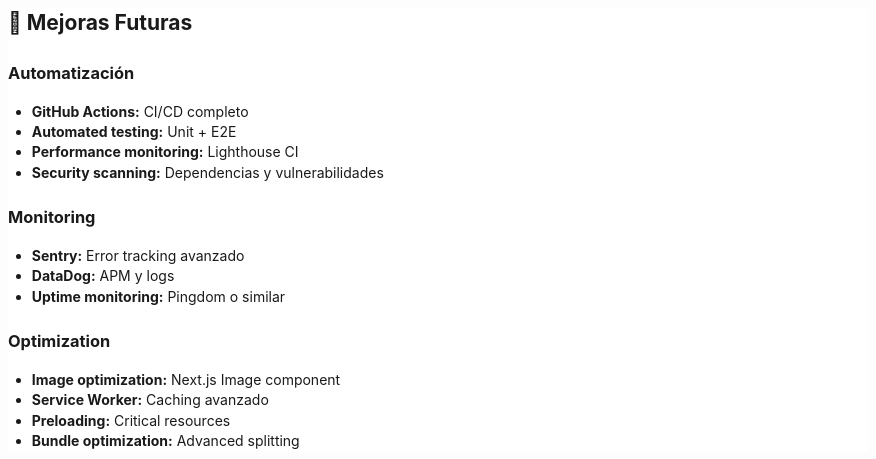## 🔮 Mejoras Futuras

### Automatización
- **GitHub Actions:** CI/CD completo
- **Automated testing:** Unit + E2E
- **Performance monitoring:** Lighthouse CI
- **Security scanning:** Dependencias y vulnerabilidades

### Monitoring
- **Sentry:** Error tracking avanzado
- **DataDog:** APM y logs
- **Uptime monitoring:** Pingdom o similar

### Optimization
- **Image optimization:** Next.js Image component
- **Service Worker:** Caching avanzado
- **Preloading:** Critical resources
- **Bundle optimization:** Advanced splitting